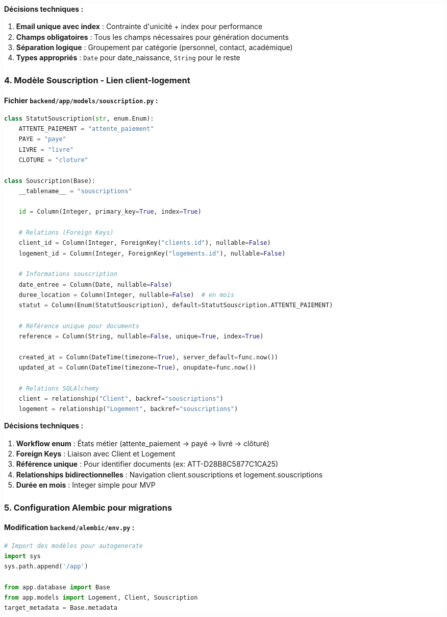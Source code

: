 **Décisions techniques :**
1. **Email unique avec index** : Contrainte d'unicité + index pour performance
2. **Champs obligatoires** : Tous les champs nécessaires pour génération documents
3. **Séparation logique** : Groupement par catégorie (personnel, contact, académique)
4. **Types appropriés** : `Date` pour date_naissance, `String` pour le reste

### 4. Modèle Souscription - Lien client-logement

**Fichier `backend/app/models/souscription.py` :**
```python
class StatutSouscription(str, enum.Enum):
    ATTENTE_PAIEMENT = "attente_paiement"
    PAYE = "paye"
    LIVRE = "livre" 
    CLOTURE = "cloture"

class Souscription(Base):
    __tablename__ = "souscriptions"
    
    id = Column(Integer, primary_key=True, index=True)
    
    # Relations (Foreign Keys)
    client_id = Column(Integer, ForeignKey("clients.id"), nullable=False)
    logement_id = Column(Integer, ForeignKey("logements.id"), nullable=False)
    
    # Informations souscription
    date_entree = Column(Date, nullable=False)
    duree_location = Column(Integer, nullable=False)  # en mois
    statut = Column(Enum(StatutSouscription), default=StatutSouscription.ATTENTE_PAIEMENT)
    
    # Référence unique pour documents
    reference = Column(String, nullable=False, unique=True, index=True)
    
    created_at = Column(DateTime(timezone=True), server_default=func.now())
    updated_at = Column(DateTime(timezone=True), onupdate=func.now())
    
    # Relations SQLAlchemy
    client = relationship("Client", backref="souscriptions")
    logement = relationship("Logement", backref="souscriptions")
```

**Décisions techniques :**
1. **Workflow enum** : États métier (attente_paiement → payé → livré → clôturé)
2. **Foreign Keys** : Liaison avec Client et Logement
3. **Référence unique** : Pour identifier documents (ex: ATT-D28B8C5877C1CA25)
4. **Relationships bidirectionnelles** : Navigation client.souscriptions et logement.souscriptions
5. **Durée en mois** : Integer simple pour MVP

### 5. Configuration Alembic pour migrations

**Modification `backend/alembic/env.py` :**
```python
# Import des modèles pour autogenerate
import sys
sys.path.append('/app')

from app.database import Base
from app.models import Logement, Client, Souscription
target_metadata = Base.metadata
```
